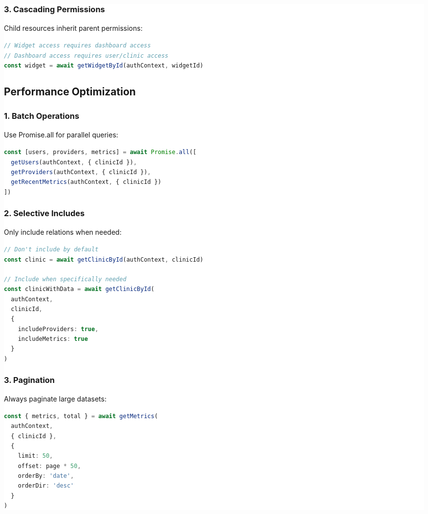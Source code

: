 ### 3. Cascading Permissions

Child resources inherit parent permissions:

```typescript
// Widget access requires dashboard access
// Dashboard access requires user/clinic access
const widget = await getWidgetById(authContext, widgetId)
```

## Performance Optimization

### 1. Batch Operations

Use Promise.all for parallel queries:

```typescript
const [users, providers, metrics] = await Promise.all([
  getUsers(authContext, { clinicId }),
  getProviders(authContext, { clinicId }),
  getRecentMetrics(authContext, { clinicId })
])
```

### 2. Selective Includes

Only include relations when needed:

```typescript
// Don't include by default
const clinic = await getClinicById(authContext, clinicId)

// Include when specifically needed
const clinicWithData = await getClinicById(
  authContext,
  clinicId,
  {
    includeProviders: true,
    includeMetrics: true
  }
)
```

### 3. Pagination

Always paginate large datasets:

```typescript
const { metrics, total } = await getMetrics(
  authContext,
  { clinicId },
  {
    limit: 50,
    offset: page * 50,
    orderBy: 'date',
    orderDir: 'desc'
  }
)
```
